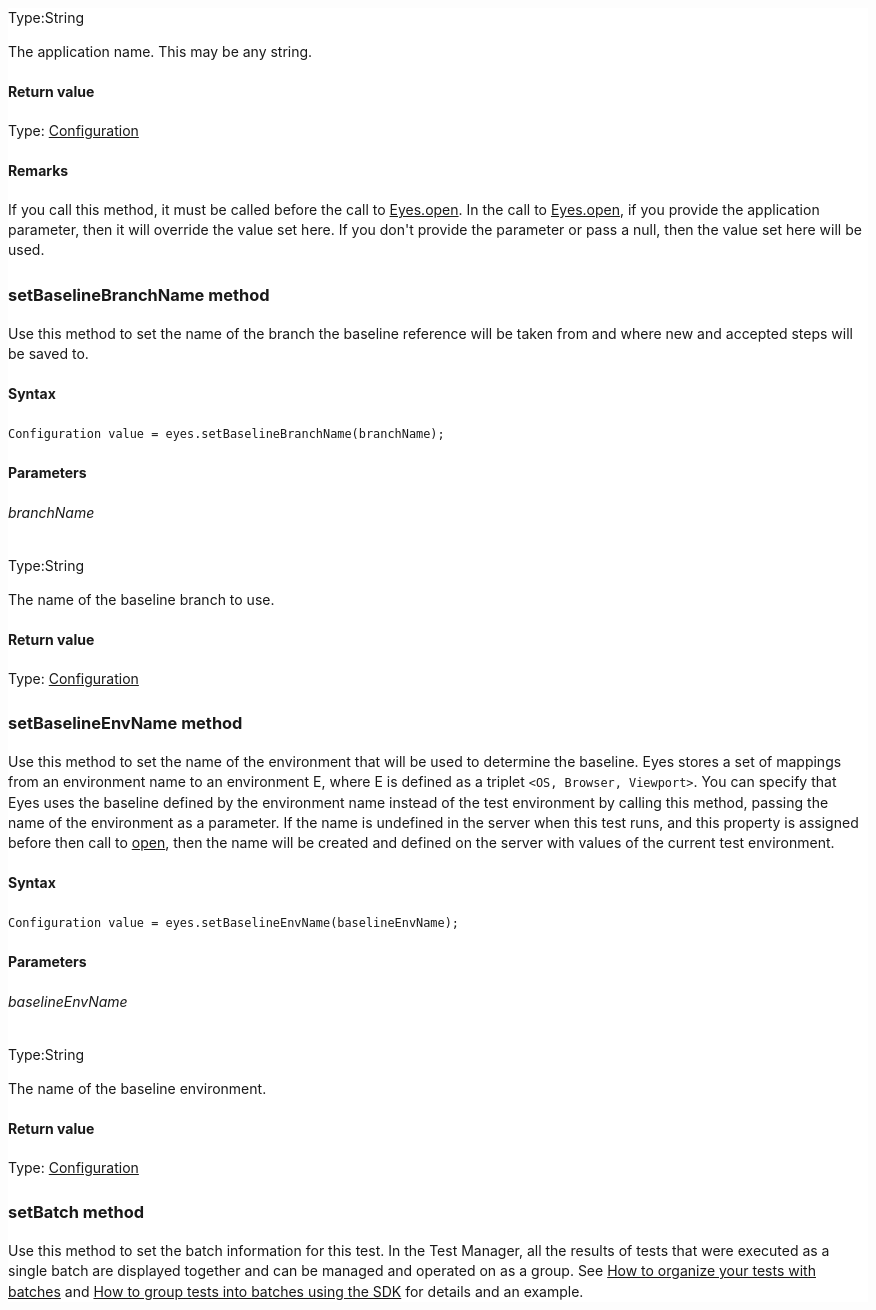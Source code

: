  Type:String 
  
 The application name. This may be any string. 
  
 #### Return value 
Type: [Configuration](./configuration)
        
 ####  Remarks 
If you call this method, it must be called before the call to [Eyes.open](#open-method). In the call to [Eyes.open](#open-method), if you provide the application parameter, then it will override the value set here. If you don't provide the parameter or pass a null, then the value set here will be used. 
### setBaselineBranchName method
Use this method to set the name of the branch the baseline reference will be taken from and where new and accepted steps will be saved to.

#### Syntax 
 ``` 
Configuration value = eyes.setBaselineBranchName(branchName);
 ``` 

 #### Parameters 
 ###### branchName 
  
 Type:String 
  
 The name of the baseline branch to use. 
  
 #### Return value 
Type: [Configuration](./configuration) 
### setBaselineEnvName method
Use this method to set the name of the environment that will be used to determine the baseline.
Eyes stores a set of mappings from an environment name to an environment E, where E is defined as a triplet `<OS, Browser, Viewport>`. You can specify that Eyes uses the baseline defined by the environment name instead of the test environment by calling this method, passing the name of the environment as a parameter. If the name is undefined in the server when this test runs, and this property is assigned before then call to [open](#open-method), then the name will be created and defined on the server with values of the current test environment.

#### Syntax 
 ``` 
Configuration value = eyes.setBaselineEnvName(baselineEnvName);
 ``` 

 #### Parameters 
 ###### baselineEnvName 
  
 Type:String 
  
 The name of the baseline environment. 
  
 #### Return value 
Type: [Configuration](./configuration) 
### setBatch method
Use this method to set the batch information for this test.
In the Test Manager, all the results of tests that were executed as a single batch are displayed together and can be managed and operated on as a group. See [How to organize your tests with batches](https://applitools.com/docs/topics/working-with-test-batches/working-with-test-batches-in-overview.html) and [How to group tests into batches using the SDK](https://applitools.com/docs/topics/working-with-test-batches/how-to-group-tests-into-batches.html) for details and an example.
